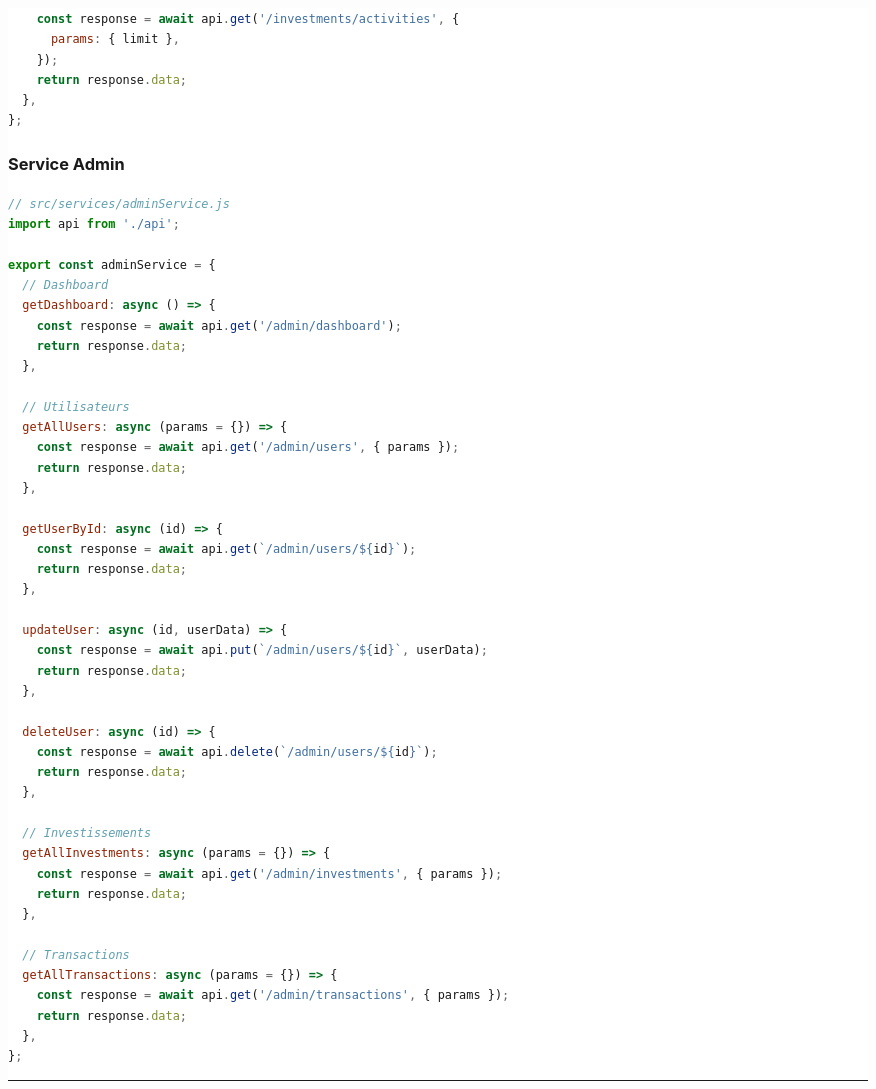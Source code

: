 ```javascript
    const response = await api.get('/investments/activities', {
      params: { limit },
    });
    return response.data;
  },
};
```

### Service Admin

```javascript
// src/services/adminService.js
import api from './api';

export const adminService = {
  // Dashboard
  getDashboard: async () => {
    const response = await api.get('/admin/dashboard');
    return response.data;
  },

  // Utilisateurs
  getAllUsers: async (params = {}) => {
    const response = await api.get('/admin/users', { params });
    return response.data;
  },

  getUserById: async (id) => {
    const response = await api.get(`/admin/users/${id}`);
    return response.data;
  },

  updateUser: async (id, userData) => {
    const response = await api.put(`/admin/users/${id}`, userData);
    return response.data;
  },

  deleteUser: async (id) => {
    const response = await api.delete(`/admin/users/${id}`);
    return response.data;
  },

  // Investissements
  getAllInvestments: async (params = {}) => {
    const response = await api.get('/admin/investments', { params });
    return response.data;
  },

  // Transactions
  getAllTransactions: async (params = {}) => {
    const response = await api.get('/admin/transactions', { params });
    return response.data;
  },
};
```

---